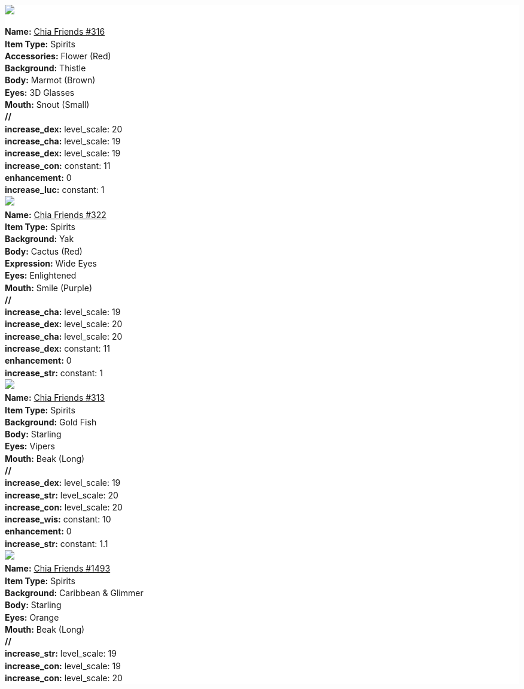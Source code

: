 <a href="https://mintgarden.io/nfts/nft1rvzgl3mq4ut603qhndz26l55ns58zy6jxcgvys2e2vtf2qt370tqh8q6lv"><img loading="lazy" src="https://assets.mainnet.mintgarden.io/thumbnails/254e6b359f5ed53cda7ea15b01d5b0c163faef0cb0831fea0f375056405e1f4d.png"></a>
<div><strong>Name:</strong> <a href="https://mintgarden.io/nfts/nft1rvzgl3mq4ut603qhndz26l55ns58zy6jxcgvys2e2vtf2qt370tqh8q6lv">Chia Friends #316</a></div>
<div><strong>Item Type:</strong> Spirits</div>
<div><strong>Accessories:</strong> Flower (Red)</div>
<div><strong>Background:</strong> Thistle</div>
<div><strong>Body:</strong> Marmot (Brown)</div>
<div><strong>Eyes:</strong> 3D Glasses</div>
<div><strong>Mouth:</strong> Snout (Small)</div>
<div><strong>//</strong></div><div><strong>increase_dex:</strong> level_scale: 20</div>
<div><strong>increase_cha:</strong> level_scale: 19</div>
<div><strong>increase_dex:</strong> level_scale: 19</div>
<div><strong>increase_con:</strong> constant: 11</div>
<div><strong>enhancement:</strong> 0</div>
<div><strong>increase_luc:</strong> constant: 1</div>
</div>
<div class="item_thumbnail">
<a href="https://mintgarden.io/nfts/nft1hwwq9dfkmmhs66clw29n84w2yd87u2m09vlm8fxghrxh95m34yqq2d44ak"><img loading="lazy" src="https://assets.mainnet.mintgarden.io/thumbnails/ed5232d5ba7f1334c69035aed31200adf831793d00d4341bdcc391ef66c0b4e1.png"></a>
<div><strong>Name:</strong> <a href="https://mintgarden.io/nfts/nft1hwwq9dfkmmhs66clw29n84w2yd87u2m09vlm8fxghrxh95m34yqq2d44ak">Chia Friends #322</a></div>
<div><strong>Item Type:</strong> Spirits</div>
<div><strong>Background:</strong> Yak</div>
<div><strong>Body:</strong> Cactus (Red)</div>
<div><strong>Expression:</strong> Wide Eyes</div>
<div><strong>Eyes:</strong> Enlightened</div>
<div><strong>Mouth:</strong> Smile (Purple)</div>
<div><strong>//</strong></div><div><strong>increase_cha:</strong> level_scale: 19</div>
<div><strong>increase_dex:</strong> level_scale: 20</div>
<div><strong>increase_cha:</strong> level_scale: 20</div>
<div><strong>increase_dex:</strong> constant: 11</div>
<div><strong>enhancement:</strong> 0</div>
<div><strong>increase_str:</strong> constant: 1</div>
</div>
<div class="item_thumbnail">
<a href="https://mintgarden.io/nfts/nft17arzq6zlmpsrpq8vvp6dwzn976a9s2kxhus7maefxvnzwsvt528s3p6ml5"><img loading="lazy" src="https://assets.mainnet.mintgarden.io/thumbnails/f788d69b998f6fc96a17ff8d0c9cc309789309e1b80275964ca9123c8291d2d1.png"></a>
<div><strong>Name:</strong> <a href="https://mintgarden.io/nfts/nft17arzq6zlmpsrpq8vvp6dwzn976a9s2kxhus7maefxvnzwsvt528s3p6ml5">Chia Friends #313</a></div>
<div><strong>Item Type:</strong> Spirits</div>
<div><strong>Background:</strong> Gold Fish</div>
<div><strong>Body:</strong> Starling</div>
<div><strong>Eyes:</strong> Vipers</div>
<div><strong>Mouth:</strong> Beak (Long)</div>
<div><strong>//</strong></div><div><strong>increase_dex:</strong> level_scale: 19</div>
<div><strong>increase_str:</strong> level_scale: 20</div>
<div><strong>increase_con:</strong> level_scale: 20</div>
<div><strong>increase_wis:</strong> constant: 10</div>
<div><strong>enhancement:</strong> 0</div>
<div><strong>increase_str:</strong> constant: 1.1</div>
</div>
<div class="item_thumbnail">
<a href="https://mintgarden.io/nfts/nft1l85nu8jxx8n5fyrlytklynu4wxcp5rnghfthjvrujurhqcar9k5q6xqvz7"><img loading="lazy" src="https://assets.mainnet.mintgarden.io/thumbnails/e293146295296e9623f16b08ff668ee0114620c734f43a382988e1165099285d.png"></a>
<div><strong>Name:</strong> <a href="https://mintgarden.io/nfts/nft1l85nu8jxx8n5fyrlytklynu4wxcp5rnghfthjvrujurhqcar9k5q6xqvz7">Chia Friends #1493</a></div>
<div><strong>Item Type:</strong> Spirits</div>
<div><strong>Background:</strong> Caribbean & Glimmer</div>
<div><strong>Body:</strong> Starling</div>
<div><strong>Eyes:</strong> Orange</div>
<div><strong>Mouth:</strong> Beak (Long)</div>
<div><strong>//</strong></div><div><strong>increase_str:</strong> level_scale: 19</div>
<div><strong>increase_con:</strong> level_scale: 19</div>
<div><strong>increase_con:</strong> level_scale: 20</div>